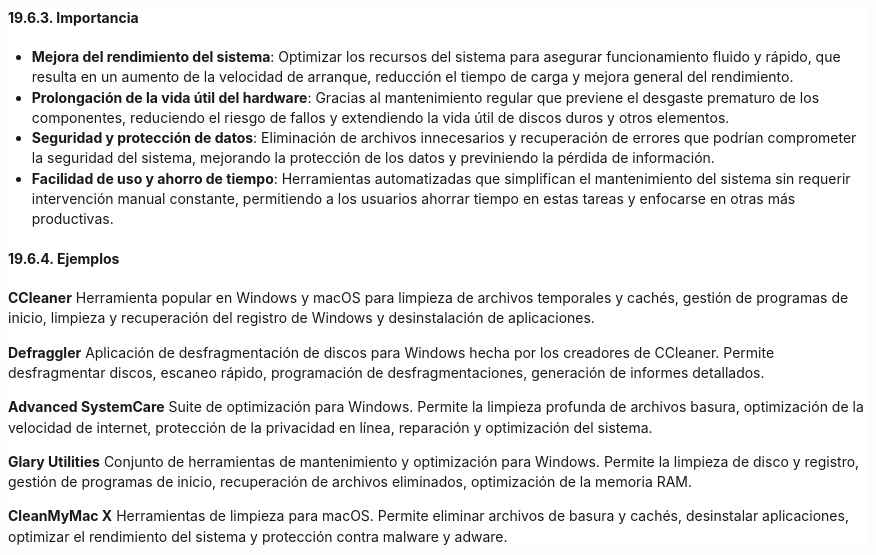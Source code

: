 #### 19.6.3. Importancia

- **Mejora del rendimiento del sistema**: Optimizar los recursos del sistema para asegurar funcionamiento fluido y rápido, que resulta en un aumento de la velocidad de arranque, reducción el tiempo de carga y mejora general del rendimiento.
- **Prolongación de la vida útil del hardware**: Gracias al mantenimiento regular que previene el desgaste prematuro de los componentes, reduciendo el riesgo de fallos y extendiendo la vida útil de discos duros y otros elementos.
- **Seguridad y protección de datos**: Eliminación de archivos innecesarios y recuperación de errores que podrían comprometer la seguridad del sistema, mejorando la protección de los datos y previniendo la pérdida de información.
- **Facilidad de uso y ahorro de tiempo**: Herramientas automatizadas que simplifican el mantenimiento del sistema sin requerir intervención manual constante, permitiendo a los usuarios ahorrar tiempo en estas tareas y enfocarse en otras más productivas.

#### 19.6.4. Ejemplos

**CCleaner**
Herramienta popular en Windows y macOS para limpieza de archivos temporales y cachés, gestión de programas de inicio, limpieza y recuperación del registro de Windows y desinstalación de aplicaciones. 

**Defraggler**
Aplicación de desfragmentación de discos para Windows hecha por los creadores de CCleaner. Permite desfragmentar discos, escaneo rápido, programación de desfragmentaciones, generación de informes detallados. 

**Advanced SystemCare**
Suite de optimización para Windows. Permite la limpieza profunda de archivos basura, optimización de la velocidad de internet, protección de la privacidad en línea, reparación y optimización del sistema.

**Glary Utilities**
Conjunto de herramientas de mantenimiento y optimización para Windows. Permite la limpieza de disco y registro, gestión de programas de inicio, recuperación de archivos eliminados, optimización de la memoria RAM.

**CleanMyMac X**
Herramientas de limpieza para macOS. Permite eliminar archivos de basura y cachés, desinstalar aplicaciones, optimizar el rendimiento del sistema y protección contra malware y adware. 
